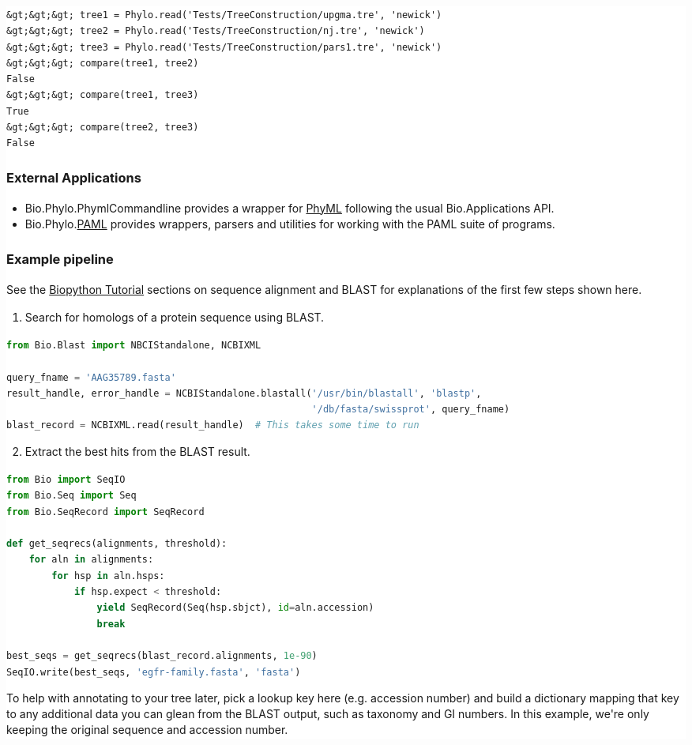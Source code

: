     &gt;&gt;&gt; tree1 = Phylo.read('Tests/TreeConstruction/upgma.tre', 'newick')
    &gt;&gt;&gt; tree2 = Phylo.read('Tests/TreeConstruction/nj.tre', 'newick')
    &gt;&gt;&gt; tree3 = Phylo.read('Tests/TreeConstruction/pars1.tre', 'newick')
    &gt;&gt;&gt; compare(tree1, tree2)
    False
    &gt;&gt;&gt; compare(tree1, tree3)
    True
    &gt;&gt;&gt; compare(tree2, tree3)
    False

### External Applications

-   Bio.Phylo.PhymlCommandline provides a wrapper for
    [PhyML](http://www.atgc-montpellier.fr/phyml/) following the usual
    Bio.Applications API.
-   Bio.Phylo.[PAML](PAML "wikilink") provides wrappers, parsers and
    utilities for working with the PAML suite of programs.

### Example pipeline

See the [Biopython
Tutorial](http://biopython.org/DIST/docs/tutorial/Tutorial.html)
sections on sequence alignment and BLAST for explanations of the first
few steps shown here.

1. Search for homologs of a protein sequence using BLAST.

``` python
from Bio.Blast import NBCIStandalone, NCBIXML

query_fname = 'AAG35789.fasta'
result_handle, error_handle = NCBIStandalone.blastall('/usr/bin/blastall', 'blastp',
                                                      '/db/fasta/swissprot', query_fname)
blast_record = NCBIXML.read(result_handle)  # This takes some time to run
```

2. Extract the best hits from the BLAST result.

``` python
from Bio import SeqIO
from Bio.Seq import Seq
from Bio.SeqRecord import SeqRecord

def get_seqrecs(alignments, threshold):
    for aln in alignments:
        for hsp in aln.hsps:
            if hsp.expect < threshold:
                yield SeqRecord(Seq(hsp.sbjct), id=aln.accession)
                break

best_seqs = get_seqrecs(blast_record.alignments, 1e-90)
SeqIO.write(best_seqs, 'egfr-family.fasta', 'fasta')
```

To help with annotating to your tree later, pick a lookup key here (e.g.
accession number) and build a dictionary mapping that key to any
additional data you can glean from the BLAST output, such as taxonomy
and GI numbers. In this example, we're only keeping the original
sequence and accession number.
